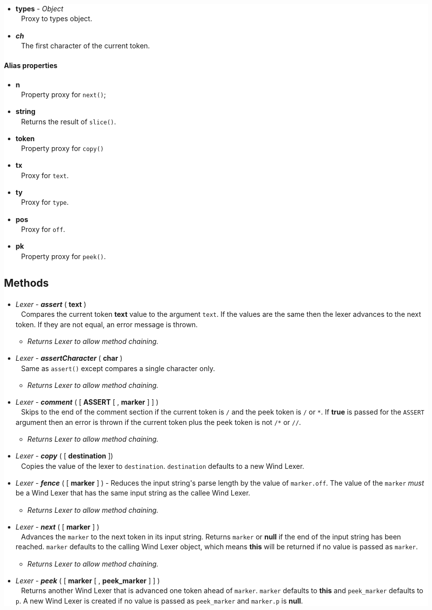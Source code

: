 - __types__ - *Object* <br>&ensp;  Proxy to types object.

- ***ch*** <br>&ensp;  The first character of the current token.

#### Alias properties

- **n** <br>&ensp;  Property proxy for `next()`;

- __string__ <br>&ensp;  Returns the result of `slice()`.

- __token__ <br>&ensp;   Property proxy for `copy()`

- **tx** <br>&ensp;  Proxy for `text`.

- **ty** <br>&ensp;  Proxy for  `type`.

- __pos__ <br>&ensp;  Proxy for `off`.

- **pk** <br>&ensp;  Property proxy for `peek()`.

## Methods

- *Lexer* - ___assert___ ( **text** ) <br>&ensp;  Compares the current token **text** value to the argument ``text``. If the values are the same then the lexer advances to the next token. If they are not equal, an error message is thrown.
    - *Returns Lexer to allow method chaining.*   


- *Lexer* - ___assertCharacter___ ( **char** ) <br>&ensp;  Same as `assert()` except compares a single character only.
    - *Returns Lexer to allow method chaining.*


- *Lexer* - ___comment___ ( [ **ASSERT** [ , **marker** ] ] ) <br>&ensp;  Skips to the end of the comment section if the current token is `/` and the peek token is `/` or `*`. If **true** is passed for the `ASSERT` argument then an error is thrown if the current token plus the peek token is not `/*` or `//`.
    - *Returns Lexer to allow method chaining.*   


- *Lexer* - ___copy___ ( [ **destination** ]) <br>&ensp;  Copies the value of the lexer to `destination`. `destination` defaults to a new Wind Lexer.


- *Lexer* - ___fence___ ( [ **marker** ] ) - Reduces the input string's parse length by the value of `marker.off`. The value of the `marker` *must* be a Wind Lexer that has the same input string as the callee Wind Lexer.
    - *Returns Lexer to allow method chaining.*


- *Lexer* - ___next___ ( [ **marker** ] ) <br>&ensp;  Advances the `marker` to the next token in its input string. Returns `marker` or **null** if the end of the input string has been reached.  `marker` defaults to the calling Wind Lexer object, which means **this** will be returned if no value is passed as `marker`.
    - *Returns Lexer to allow method chaining.*


- *Lexer* - ___peek___ ( [ **marker** [ , **peek_marker** ] ] ) <br>&ensp;  Returns another Wind Lexer that is advanced one token ahead of `marker`. `marker` defaults to **this** and `peek_marker` defaults to `p`. A new Wind Lexer is created if no value is passed as `peek_marker` and `marker.p` is **null**.
